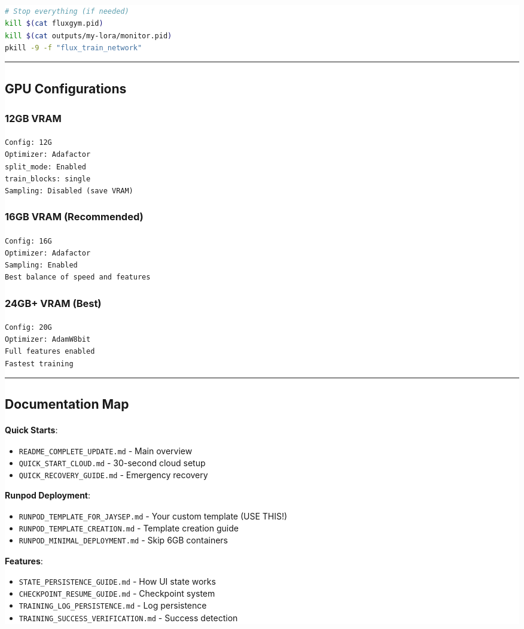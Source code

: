 ```bash
# Stop everything (if needed)
kill $(cat fluxgym.pid)
kill $(cat outputs/my-lora/monitor.pid)
pkill -9 -f "flux_train_network"
```

---

## GPU Configurations

### 12GB VRAM
```
Config: 12G
Optimizer: Adafactor
split_mode: Enabled
train_blocks: single
Sampling: Disabled (save VRAM)
```

### 16GB VRAM (Recommended)
```
Config: 16G
Optimizer: Adafactor
Sampling: Enabled
Best balance of speed and features
```

### 24GB+ VRAM (Best)
```
Config: 20G
Optimizer: AdamW8bit
Full features enabled
Fastest training
```

---

## Documentation Map

**Quick Starts**:
- `README_COMPLETE_UPDATE.md` - Main overview
- `QUICK_START_CLOUD.md` - 30-second cloud setup
- `QUICK_RECOVERY_GUIDE.md` - Emergency recovery

**Runpod Deployment**:
- `RUNPOD_TEMPLATE_FOR_JAYSEP.md` - Your custom template (USE THIS!)
- `RUNPOD_TEMPLATE_CREATION.md` - Template creation guide
- `RUNPOD_MINIMAL_DEPLOYMENT.md` - Skip 6GB containers

**Features**:
- `STATE_PERSISTENCE_GUIDE.md` - How UI state works
- `CHECKPOINT_RESUME_GUIDE.md` - Checkpoint system
- `TRAINING_LOG_PERSISTENCE.md` - Log persistence
- `TRAINING_SUCCESS_VERIFICATION.md` - Success detection
